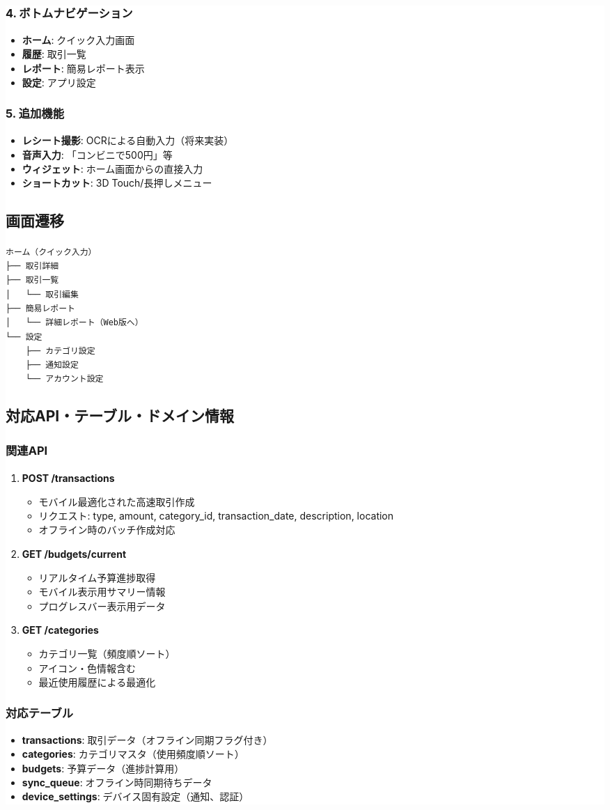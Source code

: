 ### 4. ボトムナビゲーション
- **ホーム**: クイック入力画面
- **履歴**: 取引一覧
- **レポート**: 簡易レポート表示
- **設定**: アプリ設定

### 5. 追加機能
- **レシート撮影**: OCRによる自動入力（将来実装）
- **音声入力**: 「コンビニで500円」等
- **ウィジェット**: ホーム画面からの直接入力
- **ショートカット**: 3D Touch/長押しメニュー

## 画面遷移

```
ホーム（クイック入力）
├── 取引詳細
├── 取引一覧
│   └── 取引編集
├── 簡易レポート
│   └── 詳細レポート（Web版へ）
└── 設定
    ├── カテゴリ設定
    ├── 通知設定
    └── アカウント設定
```

## 対応API・テーブル・ドメイン情報

### 関連API
1. **POST /transactions**
   - モバイル最適化された高速取引作成
   - リクエスト: type, amount, category_id, transaction_date, description, location
   - オフライン時のバッチ作成対応


2. **GET /budgets/current**
   - リアルタイム予算進捗取得
   - モバイル表示用サマリー情報
   - プログレスバー表示用データ

3. **GET /categories**
   - カテゴリ一覧（頻度順ソート）
   - アイコン・色情報含む
   - 最近使用履歴による最適化

### 対応テーブル
- **transactions**: 取引データ（オフライン同期フラグ付き）
- **categories**: カテゴリマスタ（使用頻度順ソート）
- **budgets**: 予算データ（進捗計算用）
- **sync_queue**: オフライン時同期待ちデータ
- **device_settings**: デバイス固有設定（通知、認証）
